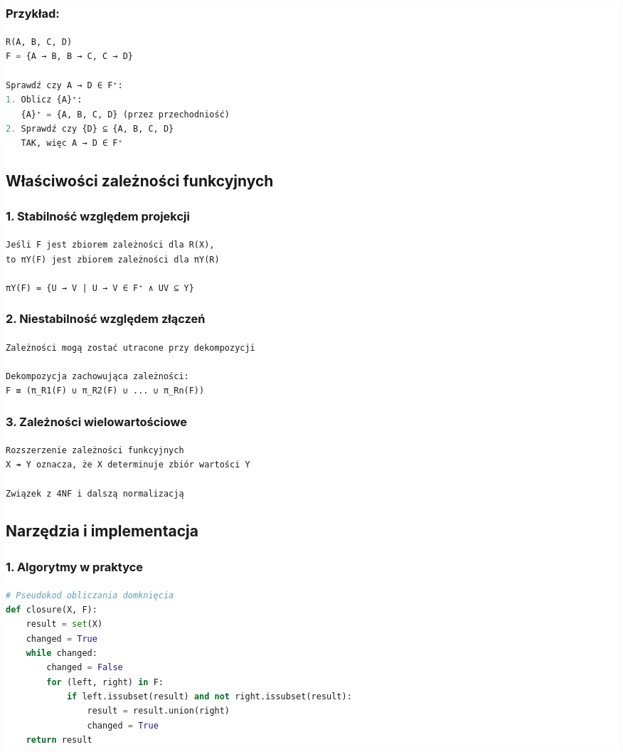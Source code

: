 ### Przykład:
```sql
R(A, B, C, D)
F = {A → B, B → C, C → D}

Sprawdź czy A → D ∈ F⁺:
1. Oblicz {A}⁺:
   {A}⁺ = {A, B, C, D} (przez przechodniość)
2. Sprawdź czy {D} ⊆ {A, B, C, D}
   TAK, więc A → D ∈ F⁺
```

## Właściwości zależności funkcyjnych

### 1. **Stabilność względem projekcji**
```
Jeśli F jest zbiorem zależności dla R(X),
to πY(F) jest zbiorem zależności dla πY(R)

πY(F) = {U → V | U → V ∈ F⁺ ∧ UV ⊆ Y}
```

### 2. **Niestabilność względem złączeń**
```
Zależności mogą zostać utracone przy dekompozycji

Dekompozycja zachowująca zależności:
F ≡ (π_R1(F) ∪ π_R2(F) ∪ ... ∪ π_Rn(F))
```

### 3. **Zależności wielowartościowe**
```
Rozszerzenie zależności funkcyjnych
X ↠ Y oznacza, że X determinuje zbiór wartości Y

Związek z 4NF i dalszą normalizacją
```

## Narzędzia i implementacja

### 1. **Algorytmy w praktyce**
```python
# Pseudokod obliczania domknięcia
def closure(X, F):
    result = set(X)
    changed = True
    while changed:
        changed = False
        for (left, right) in F:
            if left.issubset(result) and not right.issubset(result):
                result = result.union(right)
                changed = True
    return result
```
